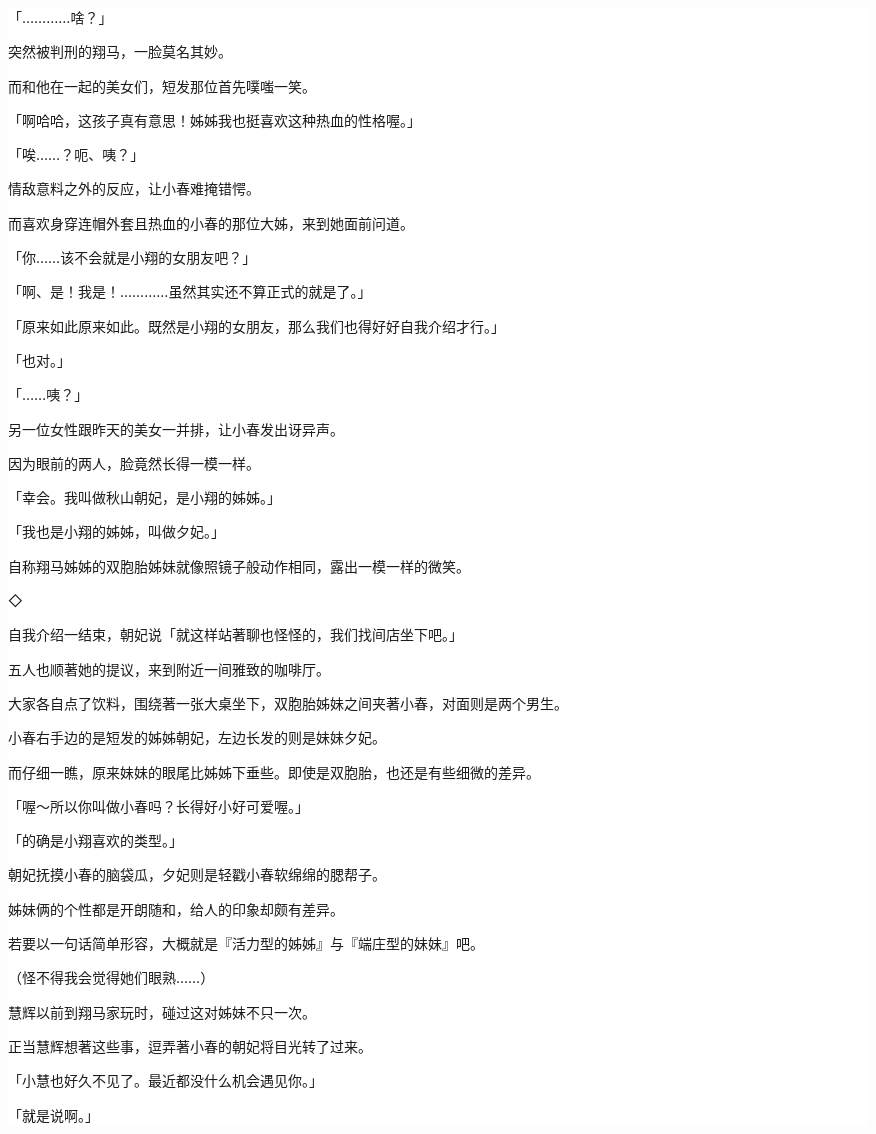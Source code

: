 「…………啥？」

突然被判刑的翔马，一脸莫名其妙。

而和他在一起的美女们，短发那位首先噗嗤一笑。

「啊哈哈，这孩子真有意思！姊姊我也挺喜欢这种热血的性格喔。」

「唉……？呃、咦？」

情敌意料之外的反应，让小春难掩错愕。

而喜欢身穿连帽外套且热血的小春的那位大姊，来到她面前问道。

「你……该不会就是小翔的女朋友吧？」

「啊、是！我是！…………虽然其实还不算正式的就是了。」

「原来如此原来如此。既然是小翔的女朋友，那么我们也得好好自我介绍才行。」

「也对。」

「……咦？」

另一位女性跟昨天的美女一并排，让小春发出讶异声。

因为眼前的两人，脸竟然长得一模一样。

「幸会。我叫做秋山朝妃，是小翔的姊姊。」

「我也是小翔的姊姊，叫做夕妃。」

自称翔马姊姊的双胞胎姊妹就像照镜子般动作相同，露出一模一样的微笑。

◇

自我介绍一结束，朝妃说「就这样站著聊也怪怪的，我们找间店坐下吧。」

五人也顺著她的提议，来到附近一间雅致的咖啡厅。

大家各自点了饮料，围绕著一张大桌坐下，双胞胎姊妹之间夹著小春，对面则是两个男生。

小春右手边的是短发的姊姊朝妃，左边长发的则是妹妹夕妃。

而仔细一瞧，原来妹妹的眼尾比姊姊下垂些。即使是双胞胎，也还是有些细微的差异。

「喔～所以你叫做小春吗？长得好小好可爱喔。」

「的确是小翔喜欢的类型。」

朝妃抚摸小春的脑袋瓜，夕妃则是轻戳小春软绵绵的腮帮子。

姊妹俩的个性都是开朗随和，给人的印象却颇有差异。

若要以一句话简单形容，大概就是『活力型的姊姊』与『端庄型的妹妹』吧。

（怪不得我会觉得她们眼熟……）

慧辉以前到翔马家玩时，碰过这对姊妹不只一次。

正当慧辉想著这些事，逗弄著小春的朝妃将目光转了过来。

「小慧也好久不见了。最近都没什么机会遇见你。」

「就是说啊。」
